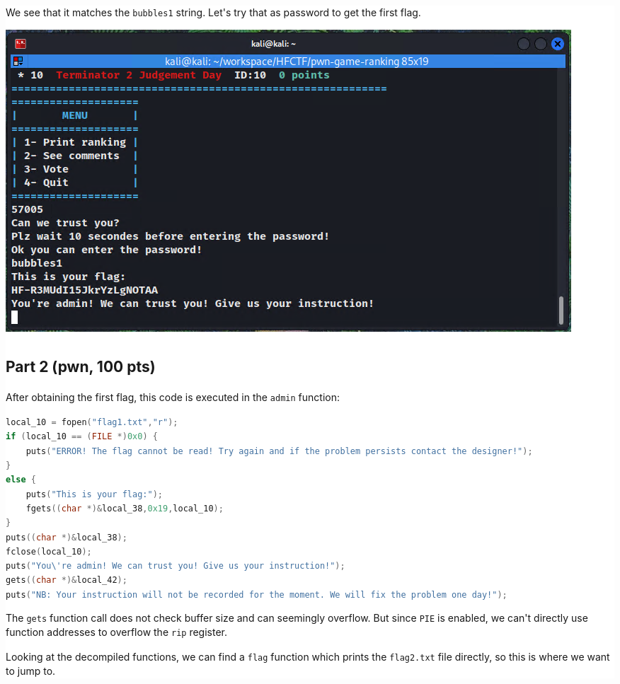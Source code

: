 We see that it matches the `bubbles1` string. Let's try that as password to get the first flag. 

![flag1](./img/flag1.png)


## Part 2 (pwn, 100 pts)

After obtaining the first flag, this code is executed in the `admin` function:

```c
local_10 = fopen("flag1.txt","r");
if (local_10 == (FILE *)0x0) {
    puts("ERROR! The flag cannot be read! Try again and if the problem persists contact the designer!");
}
else {
    puts("This is your flag:");
    fgets((char *)&local_38,0x19,local_10);
}
puts((char *)&local_38);
fclose(local_10);
puts("You\'re admin! We can trust you! Give us your instruction!");
gets((char *)&local_42);
puts("NB: Your instruction will not be recorded for the moment. We will fix the problem one day!");
```

The `gets` function call does not check buffer size and can seemingly overflow. But since `PIE` is enabled, we can't directly use function addresses to overflow the `rip` register.

Looking at the decompiled functions, we can find a `flag` function which prints the `flag2.txt` file directly, so this is where we want to jump to.
